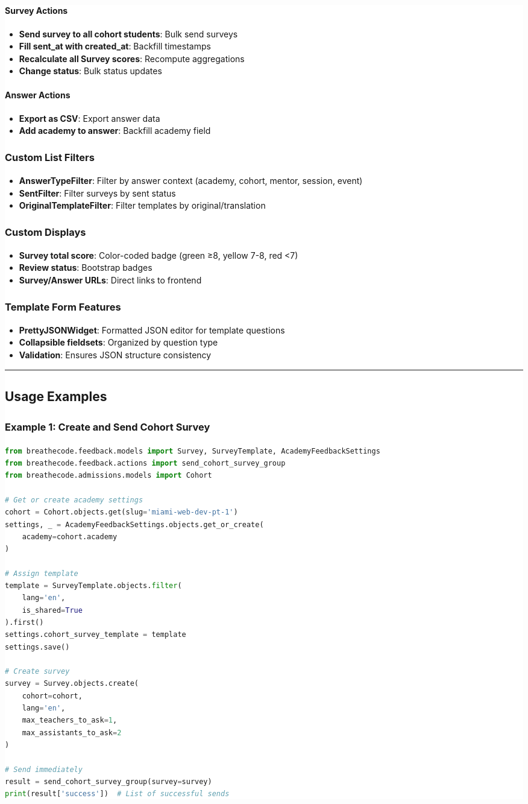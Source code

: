 #### Survey Actions
- **Send survey to all cohort students**: Bulk send surveys
- **Fill sent_at with created_at**: Backfill timestamps
- **Recalculate all Survey scores**: Recompute aggregations
- **Change status**: Bulk status updates

#### Answer Actions
- **Export as CSV**: Export answer data
- **Add academy to answer**: Backfill academy field

### Custom List Filters

- **AnswerTypeFilter**: Filter by answer context (academy, cohort, mentor, session, event)
- **SentFilter**: Filter surveys by sent status
- **OriginalTemplateFilter**: Filter templates by original/translation

### Custom Displays

- **Survey total score**: Color-coded badge (green ≥8, yellow 7-8, red <7)
- **Review status**: Bootstrap badges
- **Survey/Answer URLs**: Direct links to frontend

### Template Form Features

- **PrettyJSONWidget**: Formatted JSON editor for template questions
- **Collapsible fieldsets**: Organized by question type
- **Validation**: Ensures JSON structure consistency

---

## Usage Examples

### Example 1: Create and Send Cohort Survey

```python
from breathecode.feedback.models import Survey, SurveyTemplate, AcademyFeedbackSettings
from breathecode.feedback.actions import send_cohort_survey_group
from breathecode.admissions.models import Cohort

# Get or create academy settings
cohort = Cohort.objects.get(slug='miami-web-dev-pt-1')
settings, _ = AcademyFeedbackSettings.objects.get_or_create(
    academy=cohort.academy
)

# Assign template
template = SurveyTemplate.objects.filter(
    lang='en',
    is_shared=True
).first()
settings.cohort_survey_template = template
settings.save()

# Create survey
survey = Survey.objects.create(
    cohort=cohort,
    lang='en',
    max_teachers_to_ask=1,
    max_assistants_to_ask=2
)

# Send immediately
result = send_cohort_survey_group(survey=survey)
print(result['success'])  # List of successful sends
```